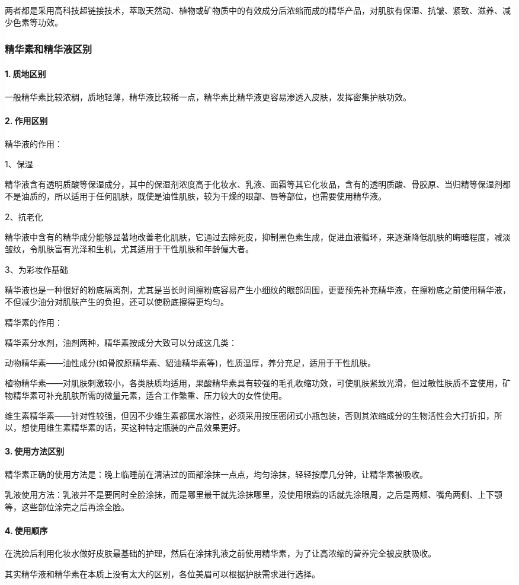 两者都是采用高科技超链接技术，萃取天然动、植物或矿物质中的有效成分后浓缩而成的精华产品，对肌肤有保湿、抗皱、紧致、滋养、减少色素等功效。

### 精华素和精华液区别

#### 1. 质地区别

一般精华素比较浓稠，质地轻薄，精华液比较稀一点，精华素比精华液更容易渗透入皮肤，发挥密集护肤功效。

#### 2. 作用区别

精华液的作用：

1、保湿

精华液含有透明质酸等保湿成分，其中的保湿剂浓度高于化妆水、乳液、面霜等其它化妆品，含有的透明质酸、骨胶原、当归精等保湿剂都不是油质的，所以适用于任何肌肤，既使是油性肌肤，较为干燥的眼部、唇等部位，也需要使用精华液。

2、抗老化

精华液中含有的精华成分能够显著地改善老化肌肤，它通过去除死皮，抑制黑色素生成，促进血液循环，来逐渐降低肌肤的晦暗程度，减淡皱纹，令肌肤富有光泽和生机，尤其适用于干性肌肤和年龄偏大者。

3、为彩妆作基础

精华液也是一种很好的粉底隔离剂，尤其是当长时间擦粉底容易产生小细纹的眼部周围，更要预先补充精华液，在擦粉底之前使用精华液，不但减少油分对肌肤产生的负担，还可以使粉底擦得更均匀。

精华素的作用：

精华素分水剂，油剂两种，精华素按成分大致可以分成这几类：

动物精华素——油性成分(如骨胶原精华素、貂油精华素等)，性质温厚，养分充足，适用于干性肌肤。

植物精华素——对肌肤刺激较小，各类肤质均适用，果酸精华素具有较强的毛孔收缩功效，可使肌肤紧致光滑，但过敏性肤质不宜使用，矿物精华素可补充肌肤所需的微量元素，适合工作繁重、压力较大的女性使用。

维生素精华素——针对性较强，但因不少维生素都属水溶性，必须采用按压密闭式小瓶包装，否则其浓缩成分的生物活性会大打折扣，所以，想使用维生素精华素的话，买这种特定瓶装的产品效果更好。

#### 3. 使用方法区别

精华素正确的使用方法是：晚上临睡前在清洁过的面部涂抹一点点，均匀涂抹，轻轻按摩几分钟，让精华素被吸收。

乳液使用方法：乳液并不是要同时全脸涂抹，而是哪里最干就先涂抹哪里，没使用眼霜的话就先涂眼周，之后是两颊、嘴角两侧、上下颚等，这些部位涂完之后再涂全脸。

#### 4. 使用顺序

在洗脸后利用化妆水做好皮肤最基础的护理，然后在涂抹乳液之前使用精华素，为了让高浓缩的营养完全被皮肤吸收。

其实精华液和精华素在本质上没有太大的区别，各位美眉可以根据护肤需求进行选择。




